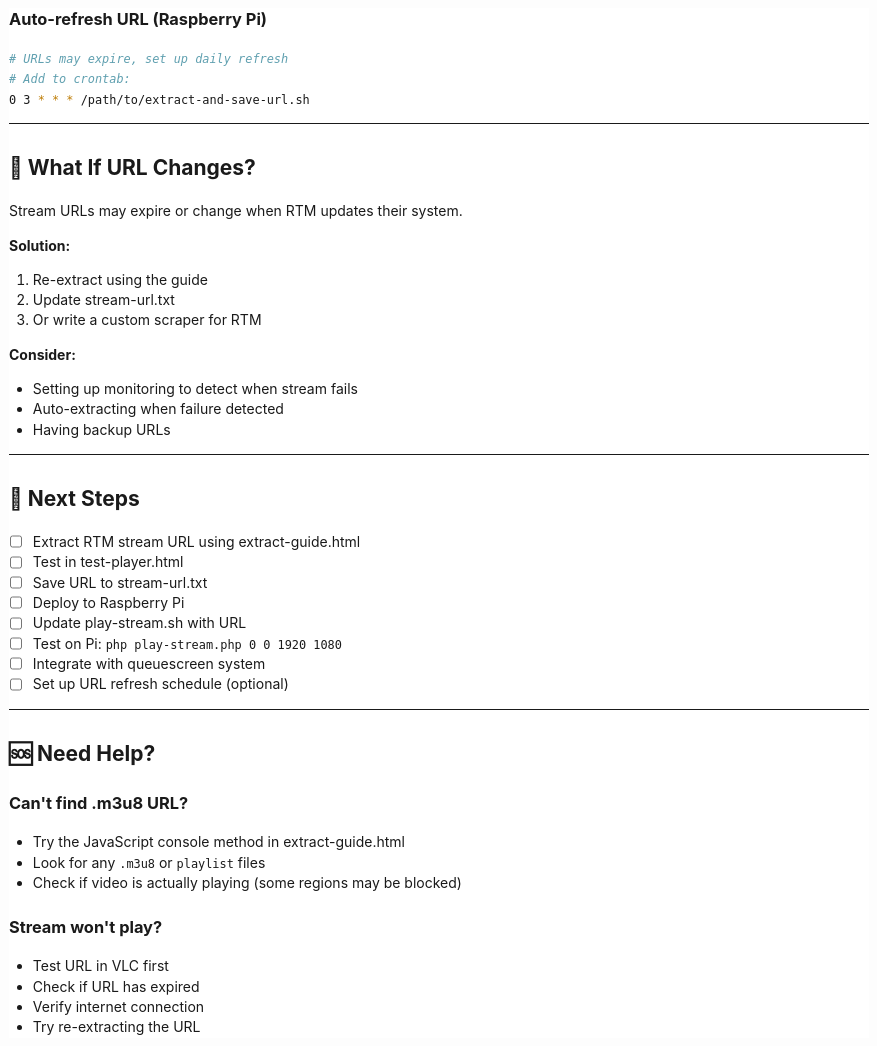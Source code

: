 ### Auto-refresh URL (Raspberry Pi)
```bash
# URLs may expire, set up daily refresh
# Add to crontab:
0 3 * * * /path/to/extract-and-save-url.sh
```

---

## 🔄 What If URL Changes?

Stream URLs may expire or change when RTM updates their system.

**Solution:**
1. Re-extract using the guide
2. Update stream-url.txt
3. Or write a custom scraper for RTM

**Consider:**
- Setting up monitoring to detect when stream fails
- Auto-extracting when failure detected
- Having backup URLs

---

## 🎯 Next Steps

- [ ] Extract RTM stream URL using extract-guide.html
- [ ] Test in test-player.html
- [ ] Save URL to stream-url.txt
- [ ] Deploy to Raspberry Pi
- [ ] Update play-stream.sh with URL
- [ ] Test on Pi: `php play-stream.php 0 0 1920 1080`
- [ ] Integrate with queuescreen system
- [ ] Set up URL refresh schedule (optional)

---

## 🆘 Need Help?

### Can't find .m3u8 URL?
- Try the JavaScript console method in extract-guide.html
- Look for any `.m3u8` or `playlist` files
- Check if video is actually playing (some regions may be blocked)

### Stream won't play?
- Test URL in VLC first
- Check if URL has expired
- Verify internet connection
- Try re-extracting the URL
